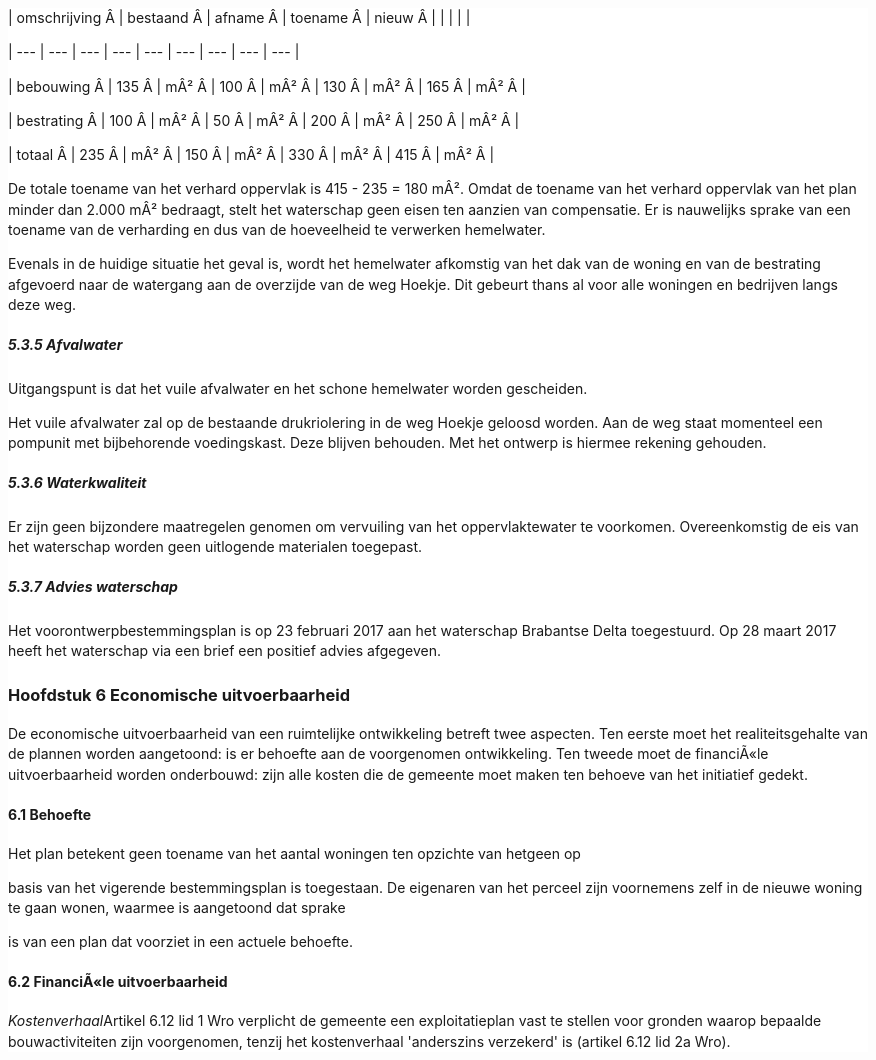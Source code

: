 | omschrijving   Â | bestaand   Â | afname   Â | toename   Â | nieuw   Â | | | | |

| --- | --- | --- | --- | --- | --- | --- | --- | --- |

| bebouwing   Â | 135   Â | mÂ²   Â | 100   Â | mÂ²   Â | 130   Â | mÂ²   Â | 165   Â | mÂ²   Â |

| bestrating   Â | 100   Â | mÂ²   Â | 50   Â | mÂ²   Â | 200   Â | mÂ²   Â | 250   Â | mÂ²   Â |

| totaal   Â | 235   Â | mÂ²   Â | 150   Â | mÂ²   Â | 330   Â | mÂ²   Â | 415   Â | mÂ²   Â |

De totale toename van het verhard oppervlak is 415 \- 235 \= 180 mÂ². Omdat de toename van het verhard oppervlak van het plan minder dan 2\.000 mÂ² bedraagt, stelt het waterschap geen eisen ten aanzien van compensatie. Er is nauwelijks sprake van een toename van de verharding en dus van de hoeveelheid te verwerken hemelwater.

Evenals in de huidige situatie het geval is, wordt het hemelwater afkomstig van het dak van de woning en van de bestrating afgevoerd naar de watergang aan de overzijde van de weg Hoekje. Dit gebeurt thans al voor alle woningen en bedrijven langs deze weg.

##### 5\.3\.5 Afvalwater

Uitgangspunt is dat het vuile afvalwater en het schone hemelwater worden gescheiden.

Het vuile afvalwater zal op de bestaande drukriolering in de weg Hoekje geloosd worden. Aan de weg staat momenteel een pompunit met bijbehorende voedingskast. Deze blijven behouden. Met het ontwerp is hiermee rekening gehouden.

##### 5\.3\.6 Waterkwaliteit

Er zijn geen bijzondere maatregelen genomen om vervuiling van het oppervlaktewater te voorkomen. Overeenkomstig de eis van het waterschap worden geen uitlogende materialen toegepast.

##### 5\.3\.7 Advies waterschap

Het voorontwerpbestemmingsplan is op 23 februari 2017 aan het waterschap Brabantse Delta toegestuurd. Op 28 maart 2017 heeft het waterschap via een brief een positief advies afgegeven.

### Hoofdstuk 6 Economische uitvoerbaarheid

De economische uitvoerbaarheid van een ruimtelijke ontwikkeling betreft twee aspecten. Ten eerste moet het realiteitsgehalte van de plannen worden aangetoond: is er behoefte aan de voorgenomen ontwikkeling. Ten tweede moet de financiÃ«le uitvoerbaarheid worden onderbouwd: zijn alle kosten die de gemeente moet maken ten behoeve van het initiatief gedekt.

#### 6\.1 Behoefte

Het plan betekent geen toename van het aantal woningen ten opzichte van hetgeen op

basis van het vigerende bestemmingsplan is toegestaan. De eigenaren van het perceel zijn voornemens zelf in de nieuwe woning te gaan wonen, waarmee is aangetoond dat sprake

is van een plan dat voorziet in een actuele behoefte.

#### 6\.2 FinanciÃ«le uitvoerbaarheid

*Kostenverhaal*Artikel 6\.12 lid 1 Wro verplicht de gemeente een exploitatieplan vast te stellen voor gronden waarop bepaalde bouwactiviteiten zijn voorgenomen, tenzij het kostenverhaal 'anderszins verzekerd' is (artikel 6\.12 lid 2a Wro).
